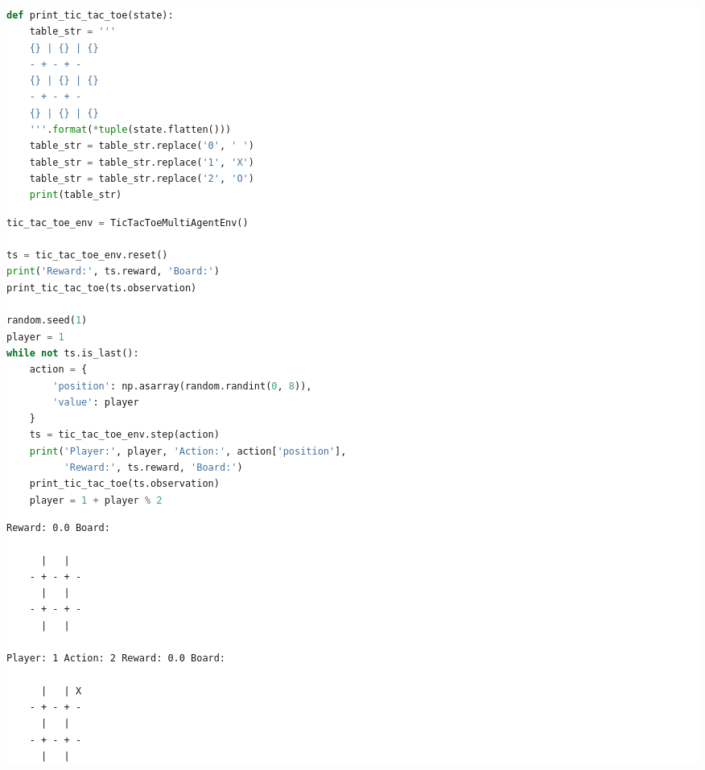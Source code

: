 
```python
def print_tic_tac_toe(state):
    table_str = '''
    {} | {} | {}
    - + - + -
    {} | {} | {}
    - + - + -
    {} | {} | {}
    '''.format(*tuple(state.flatten()))
    table_str = table_str.replace('0', ' ')
    table_str = table_str.replace('1', 'X')
    table_str = table_str.replace('2', 'O')
    print(table_str)
```


```python
tic_tac_toe_env = TicTacToeMultiAgentEnv()

ts = tic_tac_toe_env.reset()
print('Reward:', ts.reward, 'Board:')
print_tic_tac_toe(ts.observation)

random.seed(1)
player = 1
while not ts.is_last():
    action = {
        'position': np.asarray(random.randint(0, 8)),
        'value': player
    }
    ts = tic_tac_toe_env.step(action)
    print('Player:', player, 'Action:', action['position'],
          'Reward:', ts.reward, 'Board:')
    print_tic_tac_toe(ts.observation)
    player = 1 + player % 2
```

    Reward: 0.0 Board:
    
          |   |  
        - + - + -
          |   |  
        - + - + -
          |   |  
        
    Player: 1 Action: 2 Reward: 0.0 Board:
    
          |   | X
        - + - + -
          |   |  
        - + - + -
          |   |  
        